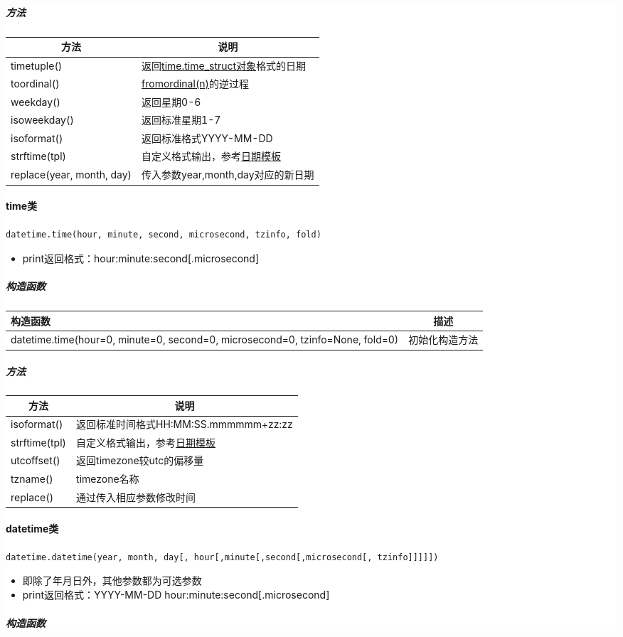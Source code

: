 ##### 方法

| 方法                      | 说明                                               |
| ------------------------- | -------------------------------------------------- |
| timetuple()               | 返回[time.time_struct对象](#time_struct)格式的日期 |
| toordinal()               | [fromordinal(n)](#fromordinal)的逆过程             |
| weekday()                 | 返回星期0-6                                        |
| isoweekday()              | 返回标准星期1-7                                    |
| isoformat()               | 返回标准格式YYYY-MM-DD                             |
| strftime(tpl)             | 自定义格式输出，参考[日期模板](#timemode)          |
| replace(year, month, day) | 传入参数year,month,day对应的新日期                 |

#### time类

```python
datetime.time(hour, minute, second, microsecond, tzinfo, fold)
```

+ print返回格式：hour:minute:second[.microsecond]

##### 构造函数

| 构造函数                                                     | 描述           |
| :----------------------------------------------------------- | -------------- |
| datetime.time(hour=0, minute=0, second=0, microsecond=0, tzinfo=None, fold=0) | 初始化构造方法 |



##### 方法

| 方法          | 说明                                      |
| ------------- | ----------------------------------------- |
| isoformat()   | 返回标准时间格式HH:MM:SS.mmmmmm+zz:zz     |
| strftime(tpl) | 自定义格式输出，参考[日期模板](#timemode) |
| utcoffset()   | 返回timezone较utc的偏移量                 |
| tzname()      | timezone名称                              |
| replace()     | 通过传入相应参数修改时间                  |

#### datetime类

```python
datetime.datetime(year, month, day[, hour[,minute[,second[,microsecond[, tzinfo]]]]])
```

+ 即除了年月日外，其他参数都为可选参数
+ print返回格式：YYYY-MM-DD hour:minute:second[.microsecond]

##### 构造函数

